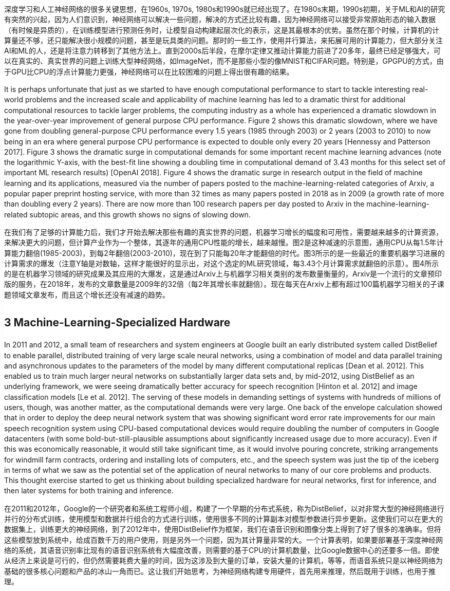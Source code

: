 深度学习和人工神经网络的很多关键思想，在1960s, 1970s, 1980s和1990s就已经出现了。在1980s末期，1990s初期，关于ML和AI的研究有突然的兴起，因为人们意识到，神经网络可以解决一些问题，解决的方式还比较有趣，因为神经网络可以接受非常原始形态的输入数据（有时候是异质的），在训练模型进行预测任务时，让模型自动构建起层次化的表示，这是其最根本的优势。虽然在那个时候，计算机的计算量还不够，还只能解决很小规模的问题，甚至是玩具类的问题。那时的一些工作，使用并行算法，来拓展可用的计算能力，但大部分关注AI和ML的人，还是将注意力转移到了其他方法上。直到2000s后半段，在摩尔定律又推动计算能力前进了20多年，最终已经足够强大，可以在真实的、真实世界的问题上训练大型神经网络，如ImageNet，而不是那些小型的像MNIST和CIFAR问题。特别是，GPGPU的方式，由于GPU比CPU的浮点计算能力更强，神经网络可以在比较困难的问题上得出很有趣的结果。

It is perhaps unfortunate that just as we started to have enough computational performance to start to tackle interesting real-world problems and the increased scale and applicability of machine learning has led to a dramatic thirst for additional computational resources to tackle larger problems, the computing industry as a whole has experienced a dramatic slowdown in the year-over-year improvement of general purpose CPU performance. Figure 2 shows this dramatic slowdown, where we have gone from doubling general-purpose CPU performance every 1.5 years (1985 through 2003) or 2 years (2003 to 2010) to now being in an era where general purpose CPU performance is expected to double only every 20 years [Hennessy and Patterson 2017]. Figure 3 shows the dramatic surge in computational demands for some important recent machine learning advances (note the logarithmic Y-axis, with the best-fit line showing a doubling time in computational demand of 3.43 months for this select set of important ML research results) [OpenAI 2018]. Figure 4 shows the dramatic surge in research output in the field of machine learning and its applications, measured via the number of papers posted to the machine-learning-related categories of Arxiv, a popular paper preprint hosting service, with more than 32 times as many papers posted in 2018 as in 2009 (a growth rate of more than doubling every 2 years). There are now more than 100 research papers per day posted to Arxiv in the machine-learning-related subtopic areas, and this growth shows no signs of slowing down.

在我们有了足够的计算能力后，我们才开始去解决那些有趣的真实世界的问题，机器学习增长的幅度和可用性，需要越来越多的计算资源，来解决更大的问题，但计算产业作为一个整体，其逐年的通用CPU性能的增长，越来越慢。图2是这种减速的示意图，通用CPU从每1.5年计算能力翻倍(1985-2003)，到每2年翻倍(2003-2010)，现在到了只能每20年才能翻倍的时代。图3所示的是一些最近的重要机器学习进展的计算需求的爆发（注意Y轴是对数轴，这样才能很好的显示出，对这个选定的ML研究领域，每3.43个月计算需求就翻倍的示意）。图4所示的是在机器学习领域的研究成果及其应用的大爆发，这是通过Arxiv上与机器学习相关类别的发布数量衡量的，Arxiv是一个流行的文章预印版的服务，在2018年，发布的文章数量是2009年的32倍（每2年其增长率就翻倍）。现在每天在Arxiv上都有超过100篇机器学习相关的子课题领域文章发布，而且这个增长还没有减速的趋势。

## 3 Machine-Learning-Specialized Hardware

In 2011 and 2012, a small team of researchers and system engineers at Google built an early distributed system called DistBelief to enable parallel, distributed training of very large scale neural networks, using a combination of model and data parallel training and asynchronous updates to the parameters of the model by many different computational replicas [Dean ​et al.​ 2012]. This enabled us to train much larger neural networks on substantially larger data sets and, by mid-2012, using DistBelief as an underlying framework, we were seeing dramatically better accuracy for speech recognition [Hinton ​et al.​ 2012] and image classification models [Le ​et al.​ 2012]. The serving of these models in demanding settings of systems with hundreds of millions of users, though, was another matter, as the computational demands were very large. One back of the envelope calculation showed that in order to deploy the deep neural network system that was showing significant word error rate improvements for our main speech recognition system using CPU-based computational devices would require doubling the number of computers in Google datacenters (with some bold-but-still-plausible assumptions about significantly increased usage due to more accuracy). Even if this was economically reasonable, it would still take significant time, as it would involve pouring concrete, striking arrangements for windmill farm contracts, ordering and installing lots of computers, etc., and the speech system was just the tip of the iceberg in terms of what we saw as the potential set of the application of neural networks to many of our core problems and products. This thought exercise started to get us thinking about building specialized hardware for neural networks, first for inference, and then later systems for both training and inference.

在2011和2012年，Google的一个研究者和系统工程师小组，构建了一个早期的分布式系统，称为DistBelief，以对非常大型的神经网络进行并行的分布式训练，使用模型和数据并行组合的方式进行训练，使用很多不同的计算副本对模型参数进行异步更新。这使我们可以在更大的数据集上，训练更大的神经网络，到了2012年中，使用DistBelief作为框架，我们在语音识别和图像分类上得到了好了很多的准确率。但将这些模型放到系统中，给成百数千万的用户使用，则是另外一个问题，因为其计算量非常的大。一个计算表明，如果要部署基于深度神经网络的系统，其语音识别率比现有的语音识别系统有大幅度改善，则需要的基于CPU的计算机数量，比Google数据中心的还要多一倍。即使从经济上来说是可行的，但仍然需要耗费大量的时间，因为这涉及到大量的订单，安装大量的计算机，等等，而语音系统只是以神经网络为基础的很多核心问题和产品的冰山一角而已。这让我们开始思考，为神经网络构建专用硬件，首先用来推理，然后既用于训练，也用于推理。
